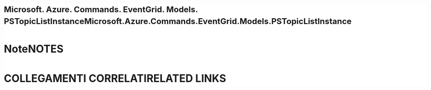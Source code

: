 ### <span data-ttu-id="a7eba-167">Microsoft. Azure. Commands. EventGrid. Models. PSTopicListInstance</span><span class="sxs-lookup"><span data-stu-id="a7eba-167">Microsoft.Azure.Commands.EventGrid.Models.PSTopicListInstance</span></span>

## <span data-ttu-id="a7eba-168">Note</span><span class="sxs-lookup"><span data-stu-id="a7eba-168">NOTES</span></span>

## <span data-ttu-id="a7eba-169">COLLEGAMENTI CORRELATI</span><span class="sxs-lookup"><span data-stu-id="a7eba-169">RELATED LINKS</span></span>
